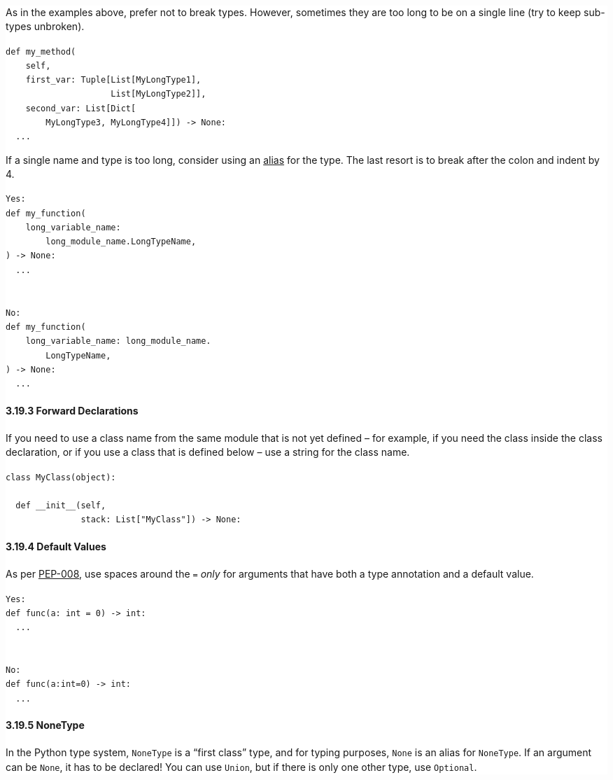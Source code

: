 As in the examples above, prefer not to break types. However, sometimes they are too long to be on a single line (try to keep sub-types unbroken).

    def my_method(
        self,
        first_var: Tuple[List[MyLongType1],
                         List[MyLongType2]],
        second_var: List[Dict[
            MyLongType3, MyLongType4]]) -> None:
      ...

If a single name and type is too long, consider using an [alias](#typing-aliases) for the type. The last resort is to break after the colon and indent by 4.

    Yes:
    def my_function(
        long_variable_name:
            long_module_name.LongTypeName,
    ) -> None:
      ...


    No:
    def my_function(
        long_variable_name: long_module_name.
            LongTypeName,
    ) -> None:
      ...

#### 3.19.3 Forward Declarations

If you need to use a class name from the same module that is not yet defined – for example, if you need the class inside the class declaration, or if you use a class that is defined below – use a string for the class name.

    class MyClass(object):

      def __init__(self,
                   stack: List["MyClass"]) -> None:

#### 3.19.4 Default Values

As per [PEP-008](https://www.python.org/dev/peps/pep-0008/#other-recommendations), use spaces around the `=` _only_ for arguments that have both a type annotation and a default value.

    Yes:
    def func(a: int = 0) -> int:
      ...


    No:
    def func(a:int=0) -> int:
      ...

#### 3.19.5 NoneType

In the Python type system, `NoneType` is a “first class” type, and for typing purposes, `None` is an alias for `NoneType`. If an argument can be `None`, it has to be declared! You can use `Union`, but if there is only one other type, use `Optional`.
